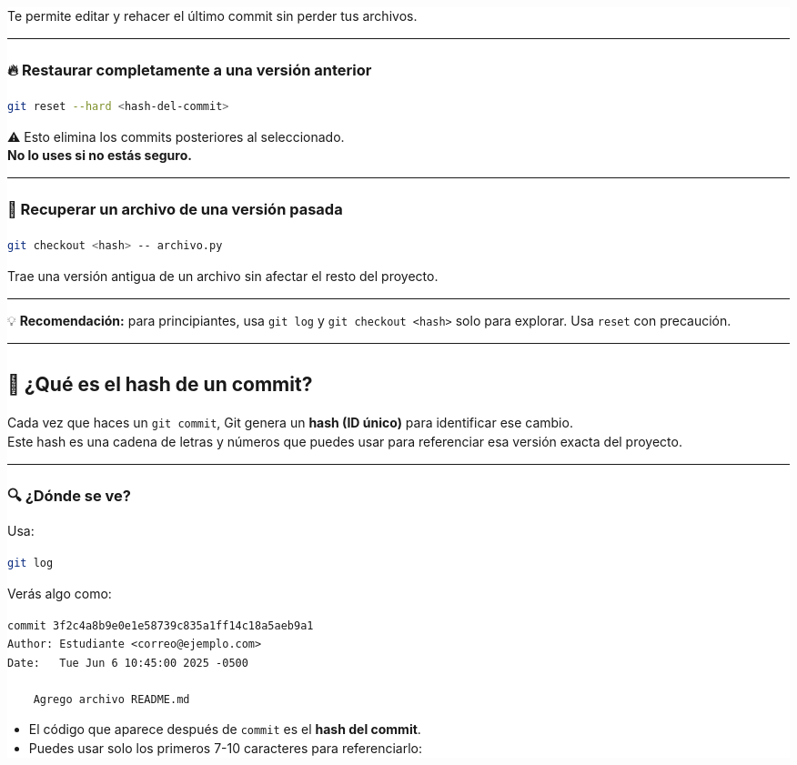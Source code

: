 Te permite editar y rehacer el último commit sin perder tus archivos.

---

### 🔥 Restaurar completamente a una versión anterior

```bash
git reset --hard <hash-del-commit>
```

⚠️ Esto elimina los commits posteriores al seleccionado.  
**No lo uses si no estás seguro.**

---

### 🧯 Recuperar un archivo de una versión pasada

```bash
git checkout <hash> -- archivo.py
```

Trae una versión antigua de un archivo sin afectar el resto del proyecto.

---

💡 **Recomendación:** para principiantes, usa `git log` y `git checkout <hash>` solo para explorar. Usa `reset` con precaución.


---

## 🧬 ¿Qué es el hash de un commit?

Cada vez que haces un `git commit`, Git genera un **hash (ID único)** para identificar ese cambio.  
Este hash es una cadena de letras y números que puedes usar para referenciar esa versión exacta del proyecto.

---

### 🔍 ¿Dónde se ve?

Usa:

```bash
git log
```

Verás algo como:

```
commit 3f2c4a8b9e0e1e58739c835a1ff14c18a5aeb9a1
Author: Estudiante <correo@ejemplo.com>
Date:   Tue Jun 6 10:45:00 2025 -0500

    Agrego archivo README.md
```

- El código que aparece después de `commit` es el **hash del commit**.
- Puedes usar solo los primeros 7-10 caracteres para referenciarlo:

